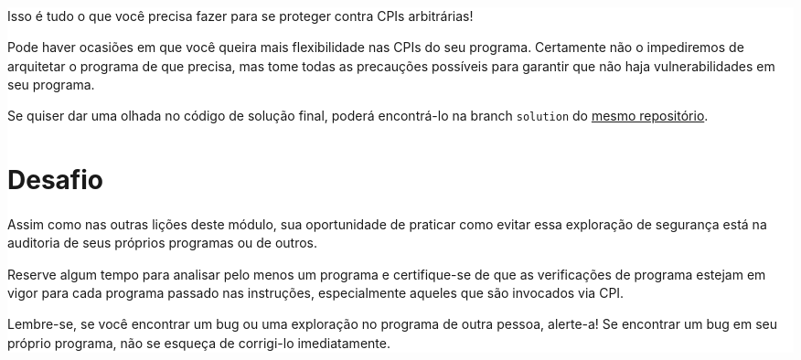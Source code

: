 Isso é tudo o que você precisa fazer para se proteger contra CPIs arbitrárias!

Pode haver ocasiões em que você queira mais flexibilidade nas CPIs do seu programa. Certamente não o impediremos de arquitetar o programa de que precisa, mas tome todas as precauções possíveis para garantir que não haja vulnerabilidades em seu programa.

Se quiser dar uma olhada no código de solução final, poderá encontrá-lo na branch `solution` do [mesmo repositório](https://github.com/Unboxed-Software/solana-arbitrary-cpi/tree/solution).

# Desafio

Assim como nas outras lições deste módulo, sua oportunidade de praticar como evitar essa exploração de segurança está na auditoria de seus próprios programas ou de outros.

Reserve algum tempo para analisar pelo menos um programa e certifique-se de que as verificações de programa estejam em vigor para cada programa passado nas instruções, especialmente aqueles que são invocados via CPI.

Lembre-se, se você encontrar um bug ou uma exploração no programa de outra pessoa, alerte-a! Se encontrar um bug em seu próprio programa, não se esqueça de corrigi-lo imediatamente.
